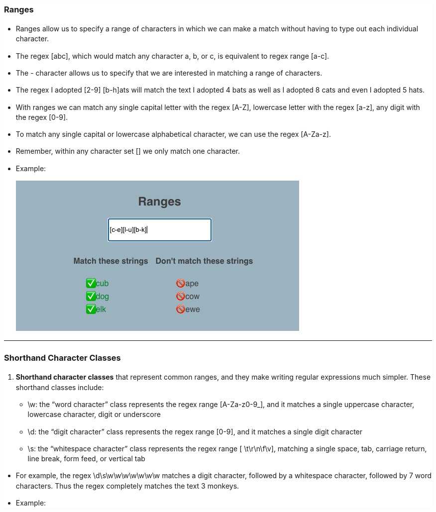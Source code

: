 ### Ranges
- Ranges allow us to specify a range of characters in which we can make a match without having to type out each individual character. 
  
- The regex [abc], which would match any character a, b, or c, is equivalent to regex range [a-c]. 
  
- The - character allows us to specify that we are interested in matching a range of characters.

- The regex I adopted [2-9] [b-h]ats will match the text I adopted 4 bats as well as I adopted 8 cats and even I adopted 5 hats.
  
- With ranges we can match any single capital letter with the regex [A-Z], lowercase letter with the regex [a-z], any digit with the regex [0-9].
  
- To match any single capital or lowercase alphabetical character, we can use the regex [A-Za-z].

- Remember, within any character set [] we only match one character.
  
- Example:
  
  ![](images/range.png)
  
---
### Shorthand Character Classes
1. **Shorthand character classes** that represent common ranges, and they make writing regular expressions much simpler. These shorthand classes include:
   - \w: the “word character” class represents the regex range [A-Za-z0-9_], and it matches a single uppercase character, lowercase character, digit or underscore
 
   - \d: the “digit character” class represents the regex range [0-9], and it matches a single digit character
  
   - \s: the “whitespace character” class represents the regex range [ \t\r\n\f\v], matching a single space, tab, carriage return, line break, form feed, or vertical tab

- For example, the regex \d\s\w\w\w\w\w\w\w matches a digit character, followed by a whitespace character, followed by 7 word characters. Thus the regex completely matches the text 3 monkeys.
  
- Example:
  